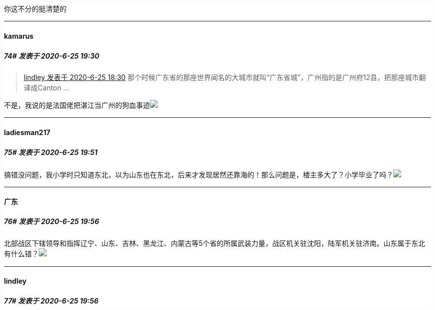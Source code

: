 


你这不分的挺清楚的







-----

####  kamarus  
##### 74#       发表于 2020-6-25 19:30



<blockquote><a href="httphttps://bbs.saraba1st.com/2b/forum.php?mod=redirect&amp;goto=findpost&amp;pid=47949731&amp;ptid=1944020" target="_blank">lindley 发表于 2020-6-25 18:30</a>
那个时候广东省的那座世界闻名的大城市就叫“广东省城”，广州指的是广州府12县，把那座城市翻译成Canton ...</blockquote>
不是，我说的是法国佬把湛江当广州的狗血事迹<img src="https://static.saraba1st.com/image/smiley/face2017/067.png" referrerpolicy="no-referrer">







-----

####  ladiesman217  
##### 75#       发表于 2020-6-25 19:51




搞错没问题，我小学时只知道东北，以为山东也在东北，后来才发现居然还靠海的！那么问题是，楼主多大了？小学毕业了吗？<img src="https://static.saraba1st.com/image/smiley/face2017/067.png" referrerpolicy="no-referrer">







-----

####  广东  
##### 76#       发表于 2020-6-25 19:56




北部战区下辖领导和指挥辽宁、山东、吉林、黑龙江、内蒙古等5个省的所属武装力量，战区机关驻沈阳，陆军机关驻济南。山东属于东北有什么错？<img src="https://static.saraba1st.com/image/smiley/face2017/067.png" referrerpolicy="no-referrer">







-----

####  lindley  
##### 77#       发表于 2020-6-25 19:56

